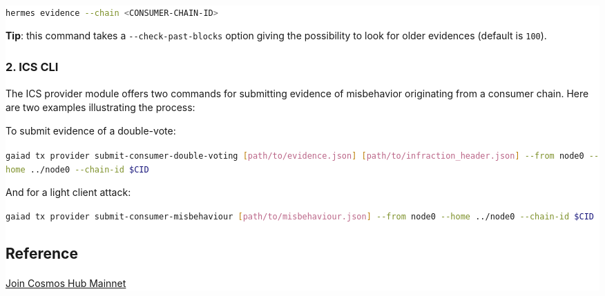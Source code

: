 ```sh
hermes evidence --chain <CONSUMER-CHAIN-ID>
```

**Tip**: this command takes a `--check-past-blocks` option giving the possibility to look for older evidences (default is `100`).

### **2. ICS CLI**

The ICS provider module offers two commands for submitting evidence of misbehavior originating from a consumer chain. Here are two examples illustrating the process:

To submit evidence of a double-vote:

```sh
gaiad tx provider submit-consumer-double-voting [path/to/evidence.json] [path/to/infraction_header.json] --from node0 --home ../node0 --chain-id $CID
```

And for a light client attack:

```sh
gaiad tx provider submit-consumer-misbehaviour [path/to/misbehaviour.json] --from node0 --home ../node0 --chain-id $CID
```

## Reference

[Join Cosmos Hub Mainnet](https://github.com/cosmos/mainnet)


